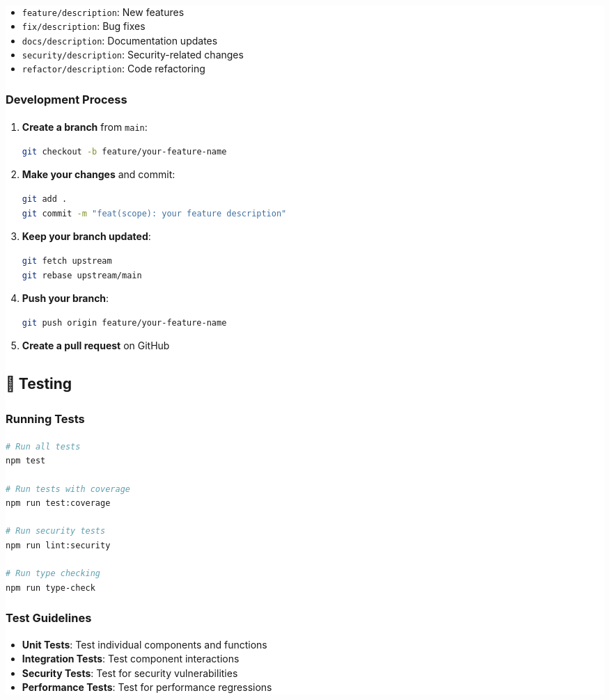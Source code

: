 - `feature/description`: New features
- `fix/description`: Bug fixes
- `docs/description`: Documentation updates
- `security/description`: Security-related changes
- `refactor/description`: Code refactoring

### Development Process

1. **Create a branch** from `main`:
   ```bash
   git checkout -b feature/your-feature-name
   ```

2. **Make your changes** and commit:
   ```bash
   git add .
   git commit -m "feat(scope): your feature description"
   ```

3. **Keep your branch updated**:
   ```bash
   git fetch upstream
   git rebase upstream/main
   ```

4. **Push your branch**:
   ```bash
   git push origin feature/your-feature-name
   ```

5. **Create a pull request** on GitHub

## 🧪 Testing

### Running Tests

```bash
# Run all tests
npm test

# Run tests with coverage
npm run test:coverage

# Run security tests
npm run lint:security

# Run type checking
npm run type-check
```

### Test Guidelines

- **Unit Tests**: Test individual components and functions
- **Integration Tests**: Test component interactions
- **Security Tests**: Test for security vulnerabilities
- **Performance Tests**: Test for performance regressions
